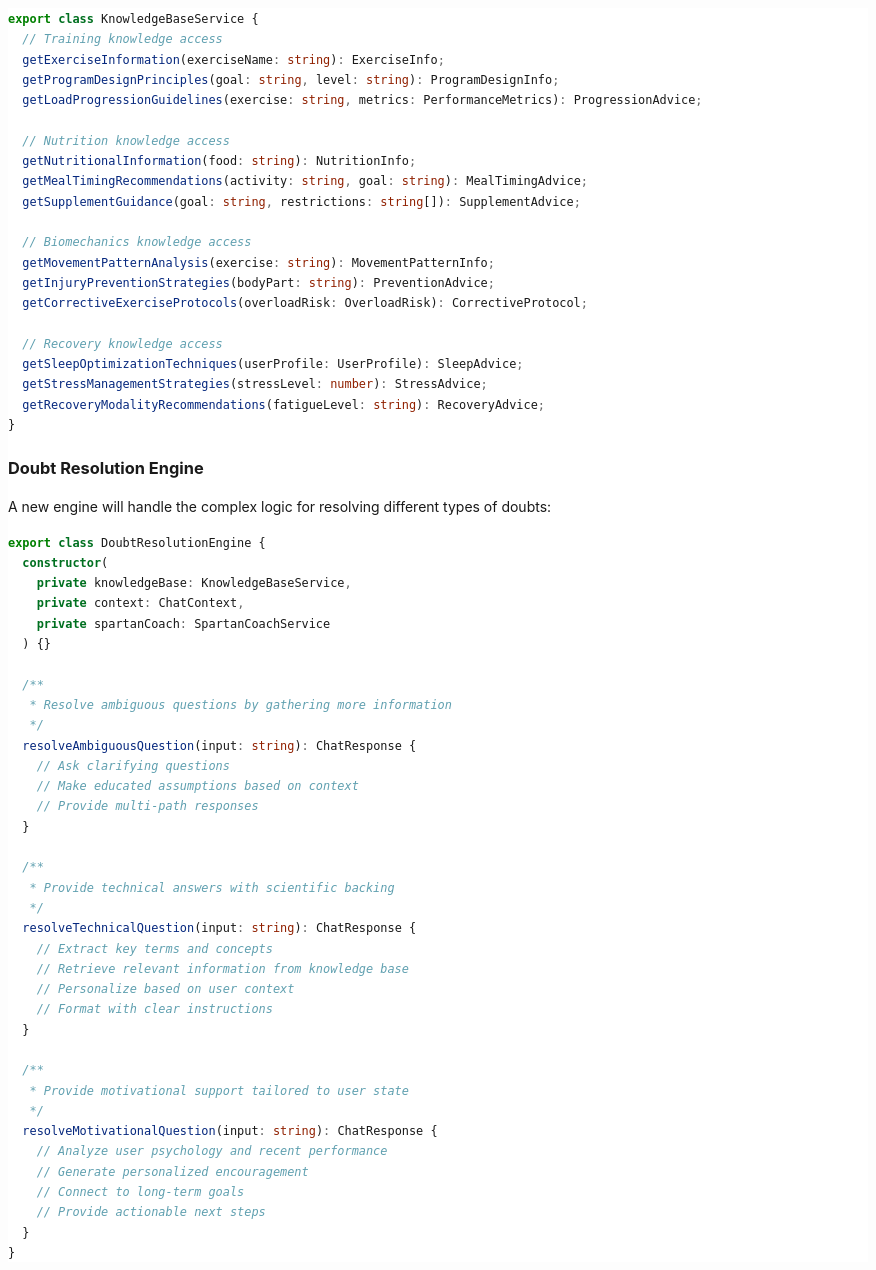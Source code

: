 ```typescript
export class KnowledgeBaseService {
  // Training knowledge access
  getExerciseInformation(exerciseName: string): ExerciseInfo;
  getProgramDesignPrinciples(goal: string, level: string): ProgramDesignInfo;
  getLoadProgressionGuidelines(exercise: string, metrics: PerformanceMetrics): ProgressionAdvice;
  
  // Nutrition knowledge access
  getNutritionalInformation(food: string): NutritionInfo;
  getMealTimingRecommendations(activity: string, goal: string): MealTimingAdvice;
  getSupplementGuidance(goal: string, restrictions: string[]): SupplementAdvice;
  
  // Biomechanics knowledge access
  getMovementPatternAnalysis(exercise: string): MovementPatternInfo;
  getInjuryPreventionStrategies(bodyPart: string): PreventionAdvice;
  getCorrectiveExerciseProtocols(overloadRisk: OverloadRisk): CorrectiveProtocol;
  
  // Recovery knowledge access
  getSleepOptimizationTechniques(userProfile: UserProfile): SleepAdvice;
  getStressManagementStrategies(stressLevel: number): StressAdvice;
  getRecoveryModalityRecommendations(fatigueLevel: string): RecoveryAdvice;
}
```

### Doubt Resolution Engine

A new engine will handle the complex logic for resolving different types of doubts:

```typescript
export class DoubtResolutionEngine {
  constructor(
    private knowledgeBase: KnowledgeBaseService,
    private context: ChatContext,
    private spartanCoach: SpartanCoachService
  ) {}
  
  /**
   * Resolve ambiguous questions by gathering more information
   */
  resolveAmbiguousQuestion(input: string): ChatResponse {
    // Ask clarifying questions
    // Make educated assumptions based on context
    // Provide multi-path responses
  }
  
  /**
   * Provide technical answers with scientific backing
   */
  resolveTechnicalQuestion(input: string): ChatResponse {
    // Extract key terms and concepts
    // Retrieve relevant information from knowledge base
    // Personalize based on user context
    // Format with clear instructions
  }
  
  /**
   * Provide motivational support tailored to user state
   */
  resolveMotivationalQuestion(input: string): ChatResponse {
    // Analyze user psychology and recent performance
    // Generate personalized encouragement
    // Connect to long-term goals
    // Provide actionable next steps
  }
}
```
